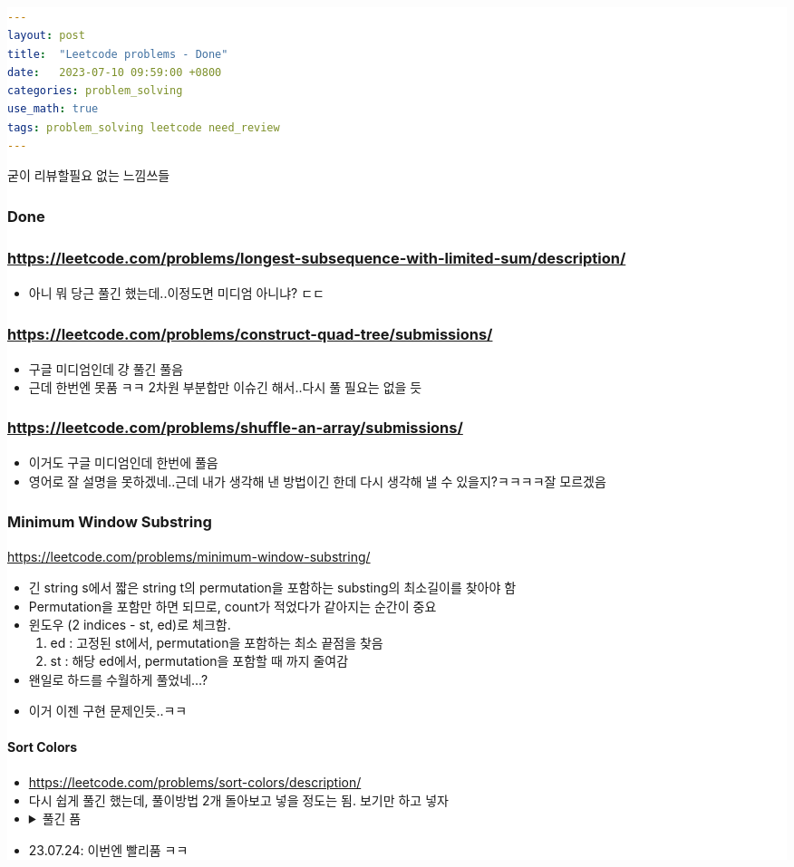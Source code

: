 ```yaml
---
layout: post
title:  "Leetcode problems - Done"
date:   2023-07-10 09:59:00 +0800
categories: problem_solving
use_math: true
tags: problem_solving leetcode need_review
---
```


굳이 리뷰할필요 없는 느낌쓰들



### Done


### https://leetcode.com/problems/longest-subsequence-with-limited-sum/description/
- 아니 뭐 당근 풀긴 했는데..이정도면 미디엄 아니냐? ㄷㄷ


### https://leetcode.com/problems/construct-quad-tree/submissions/
- 구글 미디엄인데 걍 풀긴 풀음
- 근데 한번엔 못품 ㅋㅋ 2차원 부분합만 이슈긴 해서..다시 풀 필요는 없을 듯


### https://leetcode.com/problems/shuffle-an-array/submissions/
- 이거도 구글 미디엄인데 한번에 풀음
- 영어로 잘 설명을 못하겠네..근데 내가 생각해 낸 방법이긴 한데 다시 생각해 낼 수 있을지?ㅋㅋㅋㅋ잘 모르겠음


### Minimum Window Substring
<a href="https://leetcode.com/problems/minimum-window-substring/" target="_blank">https://leetcode.com/problems/minimum-window-substring/</a>

* 긴 string s에서 짧은 string t의 permutation을 포함하는 substing의 최소길이를 찾아야 함
* Permutation을 포함만 하면 되므로, count가 적었다가 같아지는 순간이 중요
* 윈도우 (2 indices - st, ed)로 체크함.   
    1. ed : 고정된 st에서, permutation을 포함하는 최소 끝점을 찾음
    2. st : 해당 ed에서, permutation을 포함할 때 까지 줄여감
* 왠일로 하드를 수월하게 풀었네...?
- 이거 이젠 구현 문제인듯..ㅋㅋ


#### Sort Colors
* <a href="https://leetcode.com/problems/sort-colors/description/" target="_blank">https://leetcode.com/problems/sort-colors/description/</a>
* 다시 쉽게 풀긴 했는데, 풀이방법 2개 돌아보고 넣을 정도는 됨. 보기만 하고 넣자
* <details><summary>풀긴 품</summary></details>
- 23.07.24: 이번엔 빨리품 ㅋㅋ
